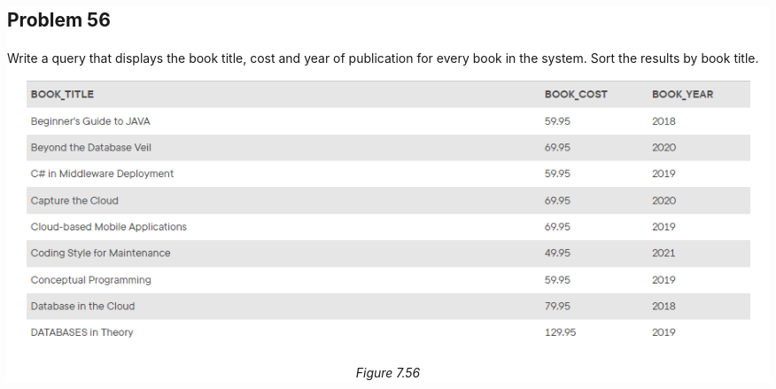## Problem 56
Write a query that displays the book title, cost and year of publication for every book in the system. Sort the results by book title.

<p align='center'>
<img src='../assets/uIt7PE61Qqmp8lRPrEra.png' width='95%' alt='Figure P7.56' />
</p>
<p style="font-style: italic" align="center">Figure 7.56</p>